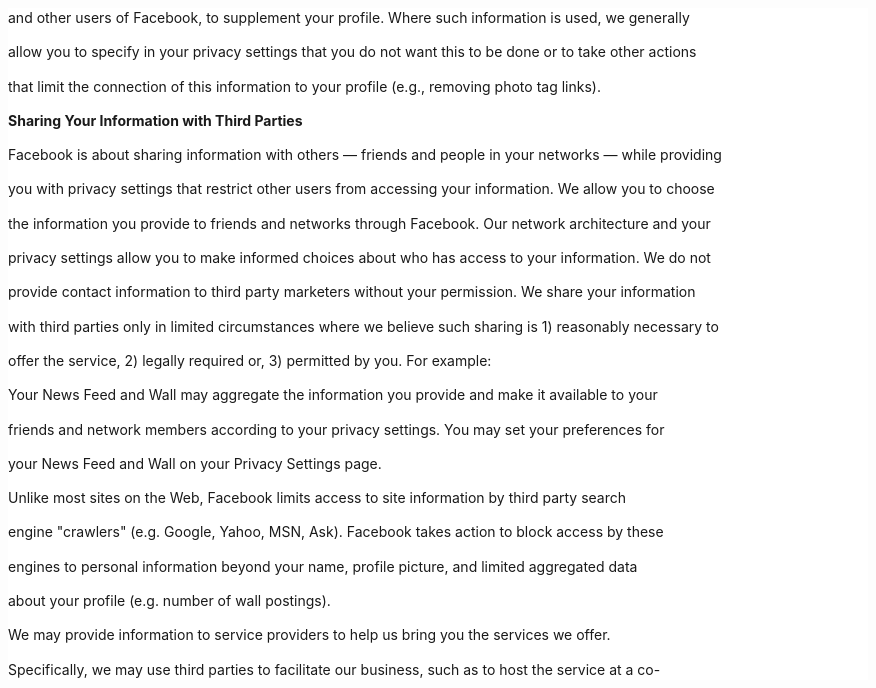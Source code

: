 and other users of Facebook, to supplement your profile. Where such information is used, we generally


allow you to specify in your privacy settings that you do not want this to be done or to take other actions


that limit the connection of this information to your profile (e.g., removing photo tag links).


**Sharing Your Information with Third Parties**


Facebook is about sharing information with others — friends and people in your networks — while providing


you with privacy settings that restrict other users from accessing your information. We allow you to choose


the information you provide to friends and networks through Facebook. Our network architecture and your


privacy settings allow you to make informed choices about who has access to your information. We do not


provide contact information to third party marketers without your permission. We share your information


with third parties only in limited circumstances where we believe such sharing is 1) reasonably necessary to


offer the service, 2) legally required or, 3) permitted by you. For example:


Your News Feed and Wall may aggregate the information you provide and make it available to your


friends and network members according to your privacy settings. You may set your preferences for


your News Feed and Wall on your Privacy Settings page.


Unlike most sites on the Web, Facebook limits access to site information by third party search


engine "crawlers" (e.g. Google, Yahoo, MSN, Ask). Facebook takes action to block access by these


engines to personal information beyond your name, profile picture, and limited aggregated data


about your profile (e.g. number of wall postings).


We may provide information to service providers to help us bring you the services we offer.


Specifically, we may use third parties to facilitate our business, such as to host the service at a co-

